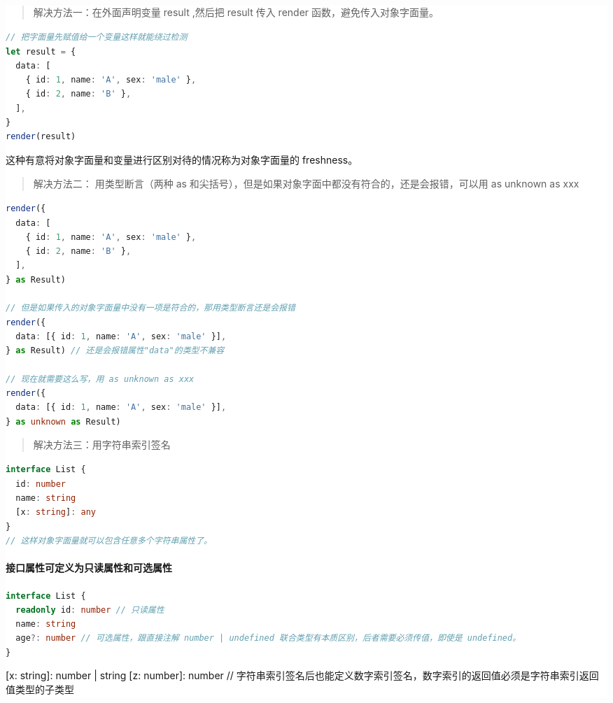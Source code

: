 > 解决方法一：在外面声明变量 result ,然后把 result 传入 render 函数，避免传入对象字面量。

```typescript
// 把字面量先赋值给一个变量这样就能绕过检测
let result = {
  data: [
    { id: 1, name: 'A', sex: 'male' },
    { id: 2, name: 'B' },
  ],
}
render(result)
```

这种有意将对象字面量和变量进行区别对待的情况称为对象字面量的 freshness。

> 解决方法二： 用类型断言（两种 as 和尖括号），但是如果对象字面中都没有符合的，还是会报错，可以用 as unknown as xxx

```typescript
render({
  data: [
    { id: 1, name: 'A', sex: 'male' },
    { id: 2, name: 'B' },
  ],
} as Result)

// 但是如果传入的对象字面量中没有一项是符合的，那用类型断言还是会报错
render({
  data: [{ id: 1, name: 'A', sex: 'male' }],
} as Result) // 还是会报错属性"data"的类型不兼容

// 现在就需要这么写，用 as unknown as xxx
render({
  data: [{ id: 1, name: 'A', sex: 'male' }],
} as unknown as Result)
```

> 解决方法三：用字符串索引签名

```typescript
interface List {
  id: number
  name: string
  [x: string]: any
}
// 这样对象字面量就可以包含任意多个字符串属性了。
```

#### 接口属性可定义为只读属性和可选属性

```typescript
interface List {
  readonly id: number // 只读属性
  name: string
  age?: number // 可选属性，跟直接注解 number | undefined 联合类型有本质区别，后者需要必须传值，即使是 undefined。
}
```


  [x: string]: number | string
  [z: number]: number // 字符串索引签名后也能定义数字索引签名，数字索引的返回值必须是字符串索引返回值类型的子类型